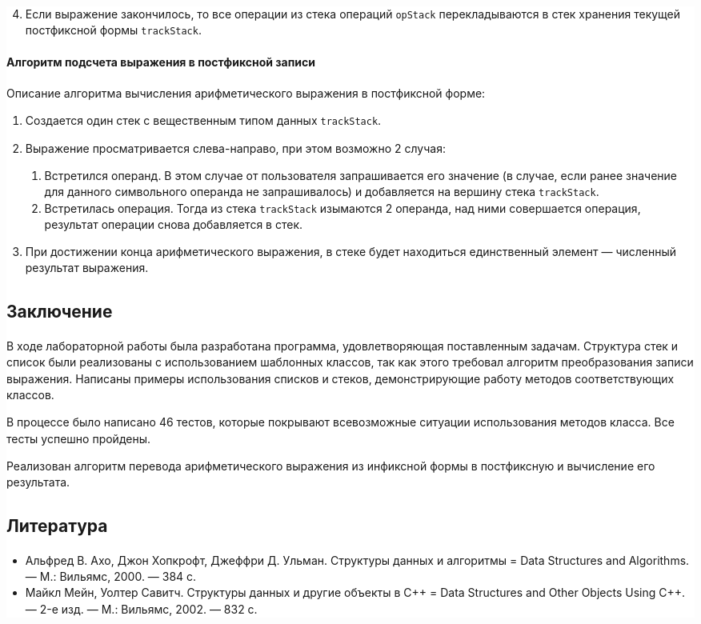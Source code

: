 4. Если выражение закончилось, то все операции из стека операций `opStack` перекладываются в стек хранения текущей постфиксной формы `trackStack`.

#### Алгоритм подсчета выражения в постфиксной записи

Описание алгоритма вычисления арифметического выражения в постфиксной форме:

1. Создается один стек с вещественным типом данных `trackStack`.
2. Выражение просматривается слева-направо, при этом возможно 2 случая:

	1. Встретился операнд. В этом случае от пользователя запрашивается его значение (в случае, если ранее значение для данного символьного операнда не запрашивалось) и добавляется на вершину стека `trackStack`.
	2. Встретилась операция. Тогда из стека `trackStack` изымаются 2 операнда, над ними совершается операция, результат операции снова добавляется в стек.

3. При достижении конца арифметического выражения, в стеке будет находиться единственный элемент — численный результат выражения.

## Заключение
В ходе лабораторной работы была разработана программа, удовлетворяющая поставленным задачам. Структура стек и список были реализованы с использованием шаблонных классов, так как этого требовал алгоритм преобразования записи выражения. Написаны примеры использования списков и стеков, демонстрирующие работу методов соответствующих классов.

В процессе было написано 46 тестов, которые покрывают всевозможные ситуации использования методов класса. Все тесты успешно пройдены.

Реализован алгоритм перевода арифметического выражения из инфиксной формы в постфиксную и вычисление его результата.


## Литература

- Альфред В. Ахо, Джон Хопкрофт, Джеффри Д. Ульман. Структуры данных и алгоритмы = Data Structures and Algorithms. — М.: Вильямс, 2000. — 384 с.
- Майкл Мейн, Уолтер Савитч. Структуры данных и другие объекты в C++ = Data Structures and Other Objects Using C++. — 2-е изд. — М.: Вильямс, 2002. — 832 с.

